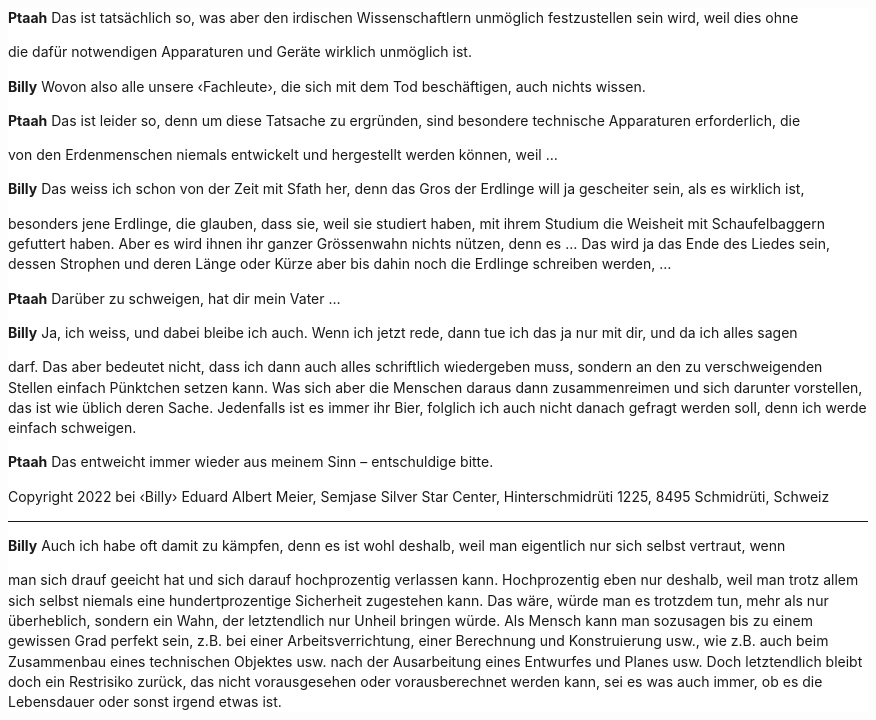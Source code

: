 **Ptaah** Das ist tatsächlich so, was aber den irdischen Wissenschaftlern unmöglich festzustellen sein wird, weil dies ohne

die dafür notwendigen Apparaturen und Geräte wirklich unmöglich ist.

**Billy** Wovon also alle unsere ‹Fachleute›, die sich mit dem Tod beschäftigen, auch nichts wissen.

**Ptaah** Das ist leider so, denn um diese Tatsache zu ergründen, sind besondere technische Apparaturen erforderlich, die

von den Erdenmenschen niemals entwickelt und hergestellt werden können, weil …

**Billy** Das weiss ich schon von der Zeit mit Sfath her, denn das Gros der Erdlinge will ja gescheiter sein, als es wirklich ist,

besonders jene Erdlinge, die glauben, dass sie, weil sie studiert haben, mit ihrem Studium die Weisheit mit Schaufelbaggern
gefuttert haben. Aber es wird ihnen ihr ganzer Grössenwahn nichts nützen, denn es … Das wird ja das Ende des Liedes sein,
dessen Strophen und deren Länge oder Kürze aber bis dahin noch die Erdlinge schreiben werden, …

**Ptaah** Darüber zu schweigen, hat dir mein Vater …

**Billy** Ja, ich weiss, und dabei bleibe ich auch. Wenn ich jetzt rede, dann tue ich das ja nur mit dir, und da ich alles sagen

darf. Das aber bedeutet nicht, dass ich dann auch alles schriftlich wiedergeben muss, sondern an den zu verschweigenden
Stellen einfach Pünktchen setzen kann. Was sich aber die Menschen daraus dann zusammenreimen und sich darunter vorstellen, das ist wie üblich deren Sache. Jedenfalls ist es immer ihr Bier, folglich ich auch nicht danach gefragt werden soll,
denn ich werde einfach schweigen.

**Ptaah** Das entweicht immer wieder aus meinem Sinn – entschuldige bitte.

Copyright 2022 bei ‹Billy› Eduard Albert Meier, Semjase Silver Star Center, Hinterschmidrüti 1225, 8495 Schmidrüti, Schweiz


-----

**Billy** Auch ich habe oft damit zu kämpfen, denn es ist wohl deshalb, weil man eigentlich nur sich selbst vertraut, wenn

man sich drauf geeicht hat und sich darauf hochprozentig verlassen kann. Hochprozentig eben nur deshalb, weil man trotz
allem sich selbst niemals eine hundertprozentige Sicherheit zugestehen kann. Das wäre, würde man es trotzdem tun, mehr
als nur überheblich, sondern ein Wahn, der letztendlich nur Unheil bringen würde. Als Mensch kann man sozusagen bis zu
einem gewissen Grad perfekt sein, z.B. bei einer Arbeitsverrichtung, einer Berechnung und Konstruierung usw., wie z.B.
auch beim Zusammenbau eines technischen Objektes usw. nach der Ausarbeitung eines Entwurfes und Planes usw. Doch
letztendlich bleibt doch ein Restrisiko zurück, das nicht vorausgesehen oder vorausberechnet werden kann, sei es was auch
immer, ob es die Lebensdauer oder sonst irgend etwas ist.

